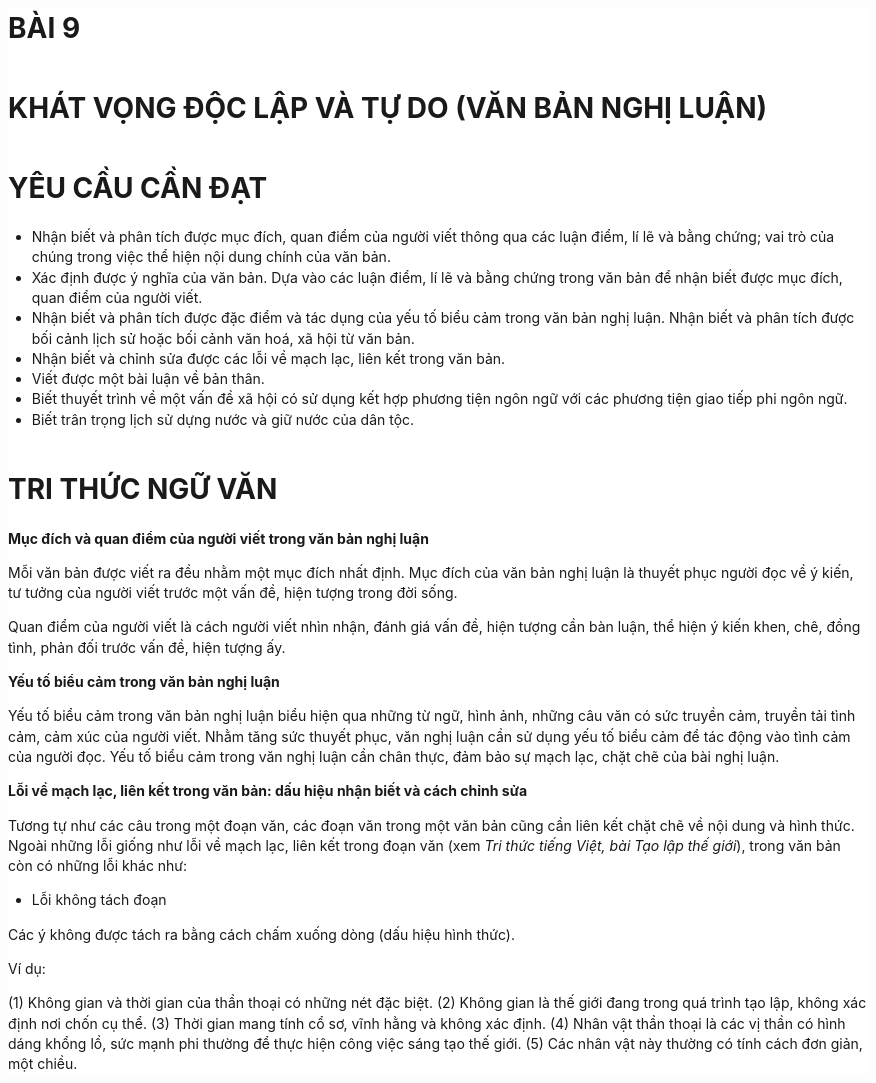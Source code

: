 # BÀI 9
# KHÁT VỌNG ĐỘC LẬP VÀ TỰ DO (VĂN BẢN NGHỊ LUẬN)

# YÊU CẦU CẦN ĐẠT
* Nhận biết và phân tích được mục đích, quan điểm của người viết thông qua các luận điểm, lí lẽ và bằng chứng; vai trò của chúng trong việc thể hiện nội dung chính của văn bản.
* Xác định được ý nghĩa của văn bản. Dựa vào các luận điểm, lí lẽ và bằng chứng trong văn bản để nhận biết được mục đích, quan điểm của người viết.
* Nhận biết và phân tích được đặc điểm và tác dụng của yếu tố biểu cảm trong văn bản nghị luận. Nhận biết và phân tích được bối cảnh lịch sử hoặc bối cảnh văn hoá, xã hội từ văn bản.
* Nhận biết và chỉnh sửa được các lỗi về mạch lạc, liên kết trong văn bản.
* Viết được một bài luận về bản thân.
* Biết thuyết trình về một vấn đề xã hội có sử dụng kết hợp phương tiện ngôn ngữ với các phương tiện giao tiếp phi ngôn ngữ.
* Biết trân trọng lịch sử dựng nước và giữ nước của dân tộc.

# TRI THỨC NGỮ VĂN

**Mục đích và quan điểm của người viết trong văn bản nghị luận**

Mỗi văn bản được viết ra đều nhằm một mục đích nhất định. Mục đích của văn bản nghị luận là thuyết phục người đọc về ý kiến, tư tưởng của người viết trước một vấn đề, hiện tượng trong đời sống.

Quan điểm của người viết là cách người viết nhìn nhận, đánh giá vấn đề, hiện tượng cần bàn luận, thể hiện ý kiến khen, chê, đồng tình, phản đối trước vấn đề, hiện tượng ấy.

**Yếu tố biểu cảm trong văn bản nghị luận**

Yếu tố biểu cảm trong văn bản nghị luận biểu hiện qua những từ ngữ, hình ảnh, những câu văn có sức truyền cảm, truyền tải tình cảm, cảm xúc của người viết. Nhằm tăng sức thuyết phục, văn nghị luận cần sử dụng yếu tố biểu cảm để tác động vào tình cảm của người đọc. Yếu tố biểu cảm trong văn nghị luận cần chân thực, đảm bảo sự mạch lạc, chặt chẽ của bài nghị luận.

**Lỗi về mạch lạc, liên kết trong văn bản: dấu hiệu nhận biết và cách chỉnh sửa**

Tương tự như các câu trong một đoạn văn, các đoạn văn trong một văn bản cũng cần liên kết chặt chẽ về nội dung và hình thức. Ngoài những lỗi giống như lỗi về mạch lạc, liên kết trong đoạn văn (xem *Tri thức tiếng Việt, bài Tạo lập thế giới*), trong văn bản còn có những lỗi khác như:

* Lỗi không tách đoạn

Các ý không được tách ra bằng cách chấm xuống dòng (dấu hiệu hình thức).

Ví dụ:

(1) Không gian và thời gian của thần thoại có những nét đặc biệt. (2) Không gian là thế giới đang trong quá trình tạo lập, không xác định nơi chốn cụ thể. (3) Thời gian mang tính cổ sơ, vĩnh hằng và không xác định. (4) Nhân vật thần thoại là các vị thần có hình dáng khổng lồ, sức mạnh phi thường để thực hiện công việc sáng tạo thế giới. (5) Các nhân vật này thường có tính cách đơn giản, một chiều.
